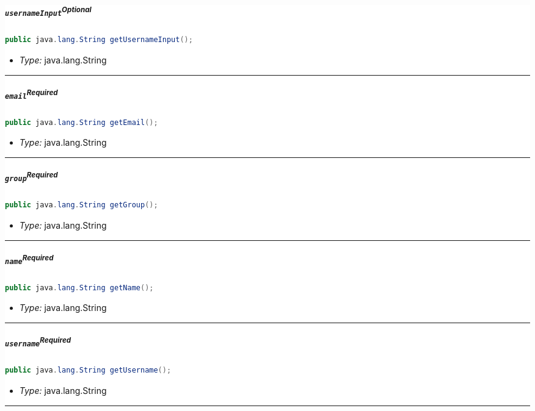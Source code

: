 ##### `usernameInput`<sup>Optional</sup> <a name="usernameInput" id="@cdktf/provider-gitlab.groupServiceAccount.GroupServiceAccount.property.usernameInput"></a>

```java
public java.lang.String getUsernameInput();
```

- *Type:* java.lang.String

---

##### `email`<sup>Required</sup> <a name="email" id="@cdktf/provider-gitlab.groupServiceAccount.GroupServiceAccount.property.email"></a>

```java
public java.lang.String getEmail();
```

- *Type:* java.lang.String

---

##### `group`<sup>Required</sup> <a name="group" id="@cdktf/provider-gitlab.groupServiceAccount.GroupServiceAccount.property.group"></a>

```java
public java.lang.String getGroup();
```

- *Type:* java.lang.String

---

##### `name`<sup>Required</sup> <a name="name" id="@cdktf/provider-gitlab.groupServiceAccount.GroupServiceAccount.property.name"></a>

```java
public java.lang.String getName();
```

- *Type:* java.lang.String

---

##### `username`<sup>Required</sup> <a name="username" id="@cdktf/provider-gitlab.groupServiceAccount.GroupServiceAccount.property.username"></a>

```java
public java.lang.String getUsername();
```

- *Type:* java.lang.String

---
